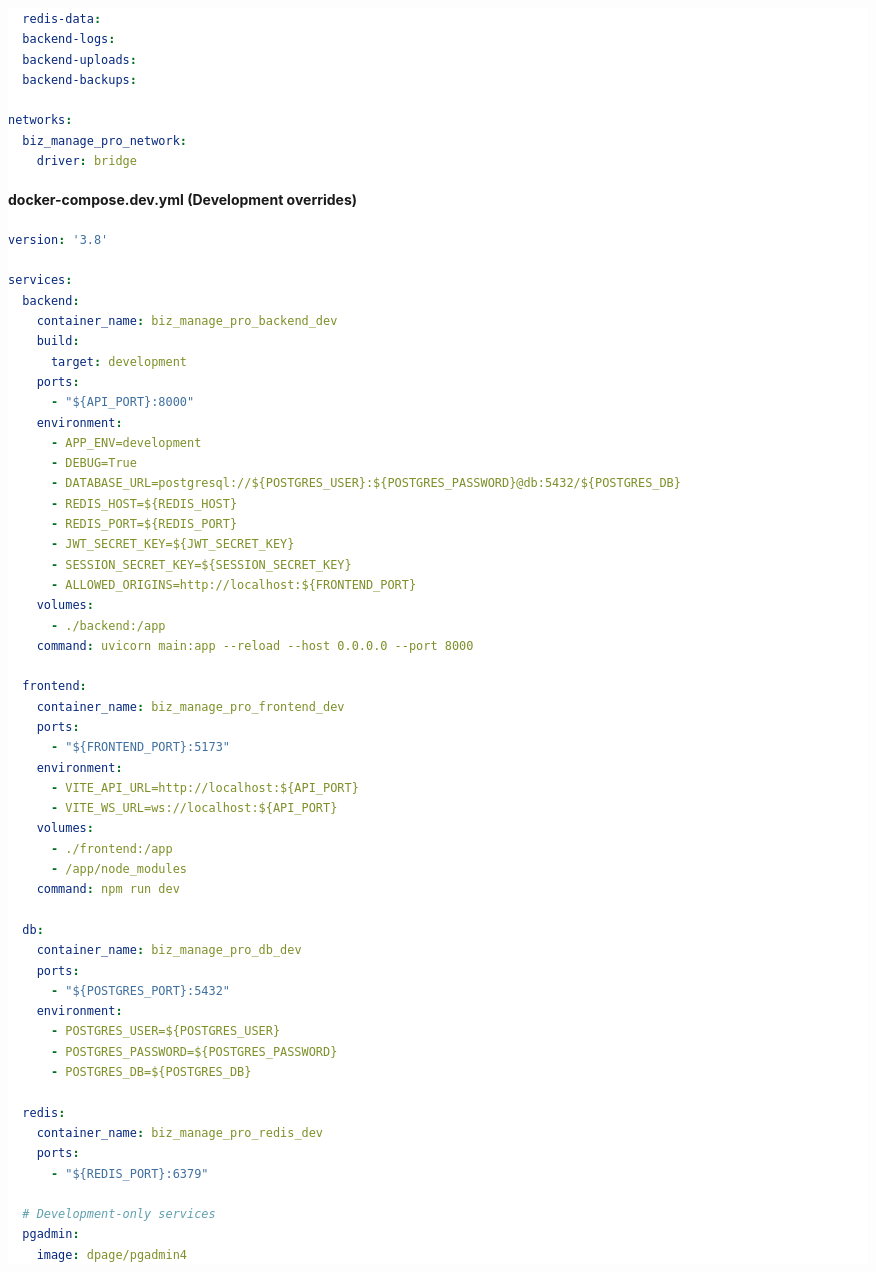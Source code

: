 ```yaml
  redis-data:
  backend-logs:
  backend-uploads:
  backend-backups:

networks:
  biz_manage_pro_network:
    driver: bridge
```

#### docker-compose.dev.yml (Development overrides)

```yaml
version: '3.8'

services:
  backend:
    container_name: biz_manage_pro_backend_dev
    build:
      target: development
    ports:
      - "${API_PORT}:8000"
    environment:
      - APP_ENV=development
      - DEBUG=True
      - DATABASE_URL=postgresql://${POSTGRES_USER}:${POSTGRES_PASSWORD}@db:5432/${POSTGRES_DB}
      - REDIS_HOST=${REDIS_HOST}
      - REDIS_PORT=${REDIS_PORT}
      - JWT_SECRET_KEY=${JWT_SECRET_KEY}
      - SESSION_SECRET_KEY=${SESSION_SECRET_KEY}
      - ALLOWED_ORIGINS=http://localhost:${FRONTEND_PORT}
    volumes:
      - ./backend:/app
    command: uvicorn main:app --reload --host 0.0.0.0 --port 8000

  frontend:
    container_name: biz_manage_pro_frontend_dev
    ports:
      - "${FRONTEND_PORT}:5173"
    environment:
      - VITE_API_URL=http://localhost:${API_PORT}
      - VITE_WS_URL=ws://localhost:${API_PORT}
    volumes:
      - ./frontend:/app
      - /app/node_modules
    command: npm run dev

  db:
    container_name: biz_manage_pro_db_dev
    ports:
      - "${POSTGRES_PORT}:5432"
    environment:
      - POSTGRES_USER=${POSTGRES_USER}
      - POSTGRES_PASSWORD=${POSTGRES_PASSWORD}
      - POSTGRES_DB=${POSTGRES_DB}

  redis:
    container_name: biz_manage_pro_redis_dev
    ports:
      - "${REDIS_PORT}:6379"

  # Development-only services
  pgadmin:
    image: dpage/pgadmin4
```
